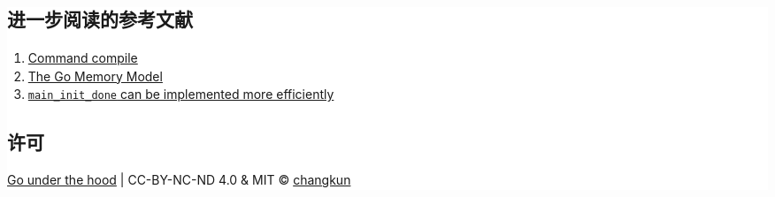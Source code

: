 ## 进一步阅读的参考文献

1. [Command compile](https://golang.org/cmd/compile/)
2. [The Go Memory Model](https://golang.org/ref/mem)
3. [`main_init_done` can be implemented more efficiently](https://github.com/golang/go/issues/15943)

## 许可

[Go under the hood](https://github.com/changkun/go-under-the-hood) | CC-BY-NC-ND 4.0 & MIT &copy; [changkun](https://changkun.de)